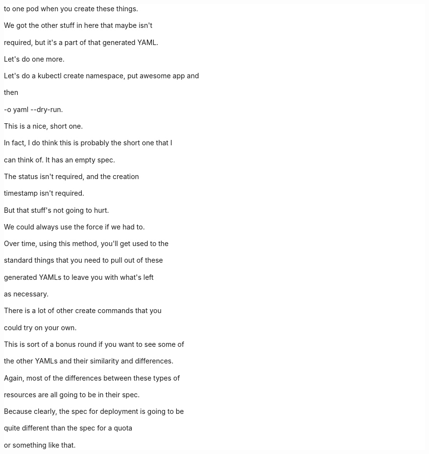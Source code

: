 to one pod when you create these things.

We got the other stuff in here that maybe isn't

required, but it's a part of that generated YAML.

Let's do one more.

Let's do a kubectl create namespace, put awesome app and

then

-o yaml --dry-run.

This is a nice, short one.

In fact, I do think this is probably the short one that I

can think of. It has an empty spec.

The status isn't required, and the creation

timestamp isn't required.

But that stuff's not going to hurt.

We could always use the force if we had to.

Over time, using this method, you'll get used to the

standard things that you need to pull out of these

generated YAMLs to leave you with what's left

as necessary.

There is a lot of other create commands that you

could try on your own.

This is sort of a bonus round if you want to see some of

the other YAMLs and their similarity and differences.

Again, most of the differences between these types of

resources are all going to be in their spec.

Because clearly, the spec for deployment is going to be

quite different than the spec for a quota

or something like that.